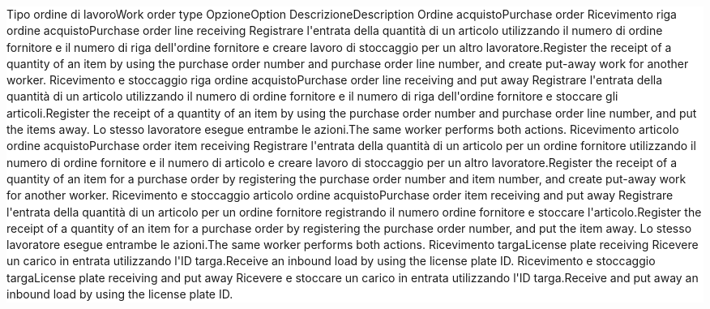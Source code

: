 <th><span data-ttu-id="ef5ba-185">Tipo ordine di lavoro</span><span class="sxs-lookup"><span data-stu-id="ef5ba-185">Work order type</span></span></th>
<th><span data-ttu-id="ef5ba-186">Opzione</span><span class="sxs-lookup"><span data-stu-id="ef5ba-186">Option</span></span></th>
<th><span data-ttu-id="ef5ba-187">Descrizione</span><span class="sxs-lookup"><span data-stu-id="ef5ba-187">Description</span></span></th>
</tr>
<tr>
<td rowspan="8"><span data-ttu-id="ef5ba-188">Ordine acquisto</span><span class="sxs-lookup"><span data-stu-id="ef5ba-188">Purchase order</span></span></td>
<td><span data-ttu-id="ef5ba-189">Ricevimento riga ordine acquisto</span><span class="sxs-lookup"><span data-stu-id="ef5ba-189">Purchase order line receiving</span></span></td>
<td><span data-ttu-id="ef5ba-190">Registrare l'entrata della quantità di un articolo utilizzando il numero di ordine fornitore e il numero di riga dell'ordine fornitore e creare lavoro di stoccaggio per un altro lavoratore.</span><span class="sxs-lookup"><span data-stu-id="ef5ba-190">Register the receipt of a quantity of an item by using the purchase order number and purchase order line number, and create put-away work for another worker.</span></span></td>
</tr>
<tr>
<td><span data-ttu-id="ef5ba-191">Ricevimento e stoccaggio riga ordine acquisto</span><span class="sxs-lookup"><span data-stu-id="ef5ba-191">Purchase order line receiving and put away</span></span></td>
<td><span data-ttu-id="ef5ba-192">Registrare l'entrata della quantità di un articolo utilizzando il numero di ordine fornitore e il numero di riga dell'ordine fornitore e stoccare gli articoli.</span><span class="sxs-lookup"><span data-stu-id="ef5ba-192">Register the receipt of a quantity of an item by using the purchase order number and purchase order line number, and put the items away.</span></span> <span data-ttu-id="ef5ba-193">Lo stesso lavoratore esegue entrambe le azioni.</span><span class="sxs-lookup"><span data-stu-id="ef5ba-193">The same worker performs both actions.</span></span></td>
</tr>
<tr>
<td><span data-ttu-id="ef5ba-194">Ricevimento articolo ordine acquisto</span><span class="sxs-lookup"><span data-stu-id="ef5ba-194">Purchase order item receiving</span></span></td>
<td><span data-ttu-id="ef5ba-195">Registrare l'entrata della quantità di un articolo per un ordine fornitore utilizzando il numero di ordine fornitore e il numero di articolo e creare lavoro di stoccaggio per un altro lavoratore.</span><span class="sxs-lookup"><span data-stu-id="ef5ba-195">Register the receipt of a quantity of an item for a purchase order by registering the purchase order number and item number, and create put-away work for another worker.</span></span></td>
</tr>
<tr>
<td><span data-ttu-id="ef5ba-196">Ricevimento e stoccaggio articolo ordine acquisto</span><span class="sxs-lookup"><span data-stu-id="ef5ba-196">Purchase order item receiving and put away</span></span></td>
<td><span data-ttu-id="ef5ba-197">Registrare l'entrata della quantità di un articolo per un ordine fornitore registrando il numero ordine fornitore e stoccare l'articolo.</span><span class="sxs-lookup"><span data-stu-id="ef5ba-197">Register the receipt of a quantity of an item for a purchase order by registering the purchase order number, and put the item away.</span></span> <span data-ttu-id="ef5ba-198">Lo stesso lavoratore esegue entrambe le azioni.</span><span class="sxs-lookup"><span data-stu-id="ef5ba-198">The same worker performs both actions.</span></span></td>
</tr>
<tr>
<td><span data-ttu-id="ef5ba-199">Ricevimento targa</span><span class="sxs-lookup"><span data-stu-id="ef5ba-199">License plate receiving</span></span></td>
<td><span data-ttu-id="ef5ba-200">Ricevere un carico in entrata utilizzando l'ID targa.</span><span class="sxs-lookup"><span data-stu-id="ef5ba-200">Receive an inbound load by using the license plate ID.</span></span></td>
</tr>
<tr>
<td><span data-ttu-id="ef5ba-201">Ricevimento e stoccaggio targa</span><span class="sxs-lookup"><span data-stu-id="ef5ba-201">License plate receiving and put away</span></span></td>
<td><span data-ttu-id="ef5ba-202">Ricevere e stoccare un carico in entrata utilizzando l'ID targa.</span><span class="sxs-lookup"><span data-stu-id="ef5ba-202">Receive and put away an inbound load by using the license plate ID.</span></span></td>
</tr>
